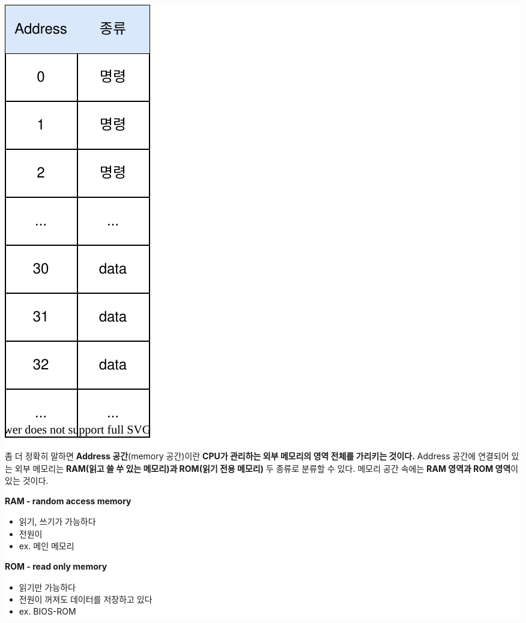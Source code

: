 ![Structure%20of%20CPU%205d6cbcb1530041f787f9eab3f8f77f66/Untitled_Diagram-3.svg](Structure%20of%20CPU%205d6cbcb1530041f787f9eab3f8f77f66/Untitled_Diagram-3.svg)

좀 더 정확히 말하면 **Address 공간**(memory 공간)이란 **CPU가 관리하는 외부 메모리의 영역 전체를 가리키는 것이다.** Address 공간에 연결되어 있는 외부 메모리는 **RAM(읽고 쓸 쑤 있는 메모리)과 ROM(읽기 전용 메모리)** 두 종류로 분류할 수 있다. 메모리 공간 속에는 **RAM 영역과 ROM 영역**이 있는 것이다.

**RAM - random access memory**

- 읽기, 쓰기가 가능하다
- 전원이
- ex. 메인 메모리

**ROM - read only memory**

- 읽기만 가능하다
- 전원이 꺼져도 데이터를 저장하고 있다
- ex. BIOS-ROM
